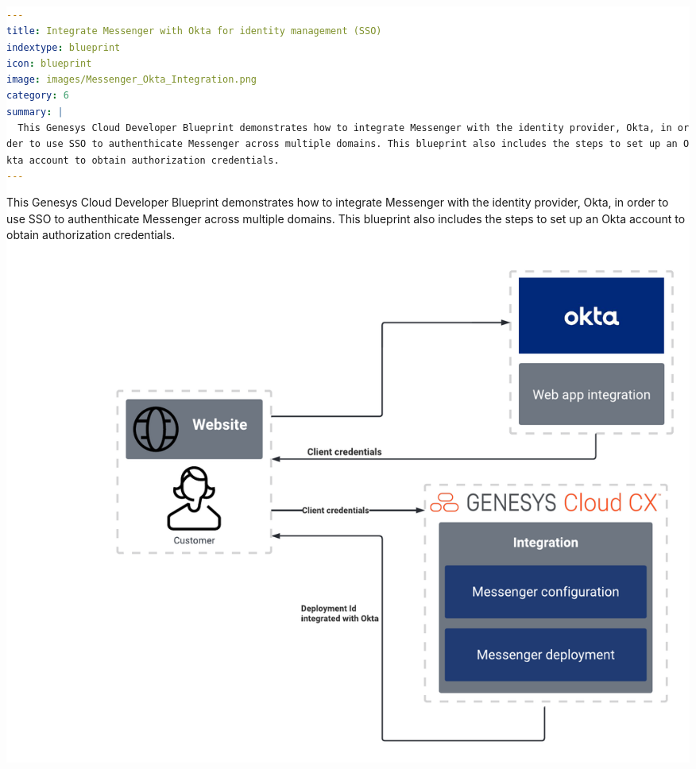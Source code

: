 ```yaml
---
title: Integrate Messenger with Okta for identity management (SSO)
indextype: blueprint
icon: blueprint
image: images/Messenger_Okta_Integration.png
category: 6
summary: |
  This Genesys Cloud Developer Blueprint demonstrates how to integrate Messenger with the identity provider, Okta, in order to use SSO to authenthicate Messenger across multiple domains. This blueprint also includes the steps to set up an Okta account to obtain authorization credentials.
---
```


  This Genesys Cloud Developer Blueprint demonstrates how to integrate Messenger with the identity provider, Okta, in order to use SSO to authenthicate Messenger across multiple domains. This blueprint also includes the steps to set up an Okta account to obtain authorization credentials.

![Flow diagram](./images/Messenger_Okta_Integration.png "Integrate Messenger with Okta")
